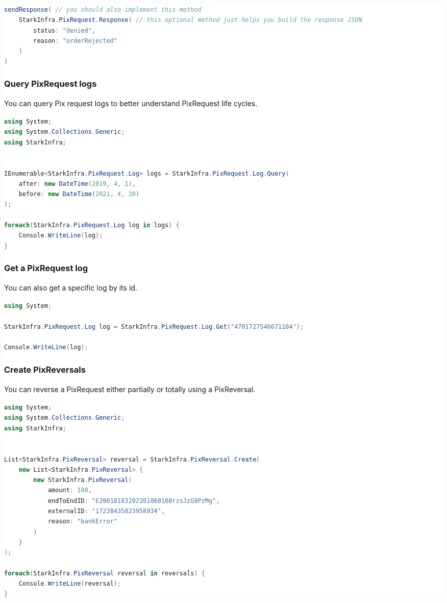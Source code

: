 ```c#
sendResponse( // you should also implement this method
    StarkInfra.PixRequest.Response( // this optional method just helps you build the response JSON
        status: "denied",
        reason: "orderRejected"
    )
)
```

### Query PixRequest logs

You can query Pix request logs to better understand PixRequest life cycles.

```c#
using System;
using System.Collections.Generic;
using StarkInfra;


IEnumerable<StarkInfra.PixRequest.Log> logs = StarkInfra.PixRequest.Log.Query(
    after: new DateTime(2019, 4, 1),
    before: new DateTime(2021, 4, 30)
);

foreach(StarkInfra.PixRequest.Log log in logs) {
    Console.WriteLine(log);
}
```

### Get a PixRequest log

You can also get a specific log by its id.

```c#
using System;

StarkInfra.PixRequest.Log log = StarkInfra.PixRequest.Log.Get("4701727546671104");

Console.WriteLine(log);
```

### Create PixReversals

You can reverse a PixRequest either partially or totally using a PixReversal.

```c#
using System;
using System.Collections.Generic;
using StarkInfra;


List<StarkInfra.PixReversal> reversal = StarkInfra.PixReversal.Create(
    new List<StarkInfra.PixReversal> {
        new StarkInfra.PixReversal(
            amount: 100,
            endToEndID: "E20018183202201060100rzsJzG9PzMg",
            externalID: "17238435823958934",
            reason: "bankError"
        )
    }
);

foreach(StarkInfra.PixReversal reversal in reversals) {
    Console.WriteLine(reversal);
}
```
